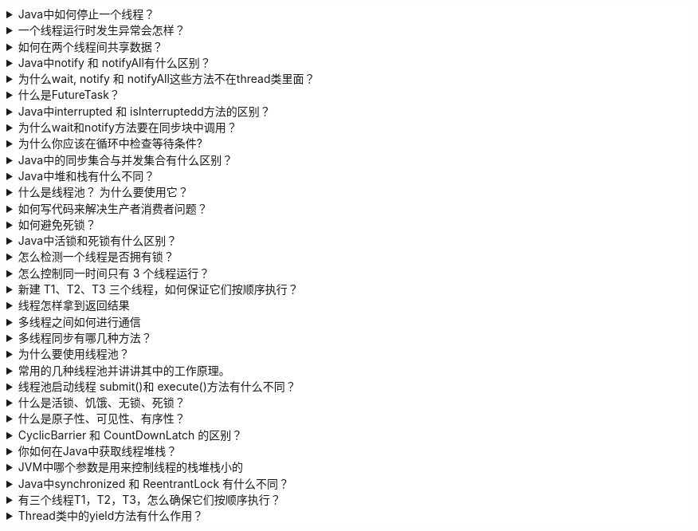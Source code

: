 <details><summary>Java中如何停止一个线程？</summary></details>

<details><summary> 一个线程运行时发生异常会怎样？</summary></details>

<details><summary>如何在两个线程间共享数据？</summary></details>

<details><summary>Java中notify 和 notifyAll有什么区别？</summary></details>

<details><summary>为什么wait, notify 和 notifyAll这些方法不在thread类里面？</summary></details>


<details><summary>什么是FutureTask？</summary></details>

<details><summary>Java中interrupted 和 isInterruptedd方法的区别？</summary></details>

<details><summary>为什么wait和notify方法要在同步块中调用？</summary></details>

<details><summary>为什么你应该在循环中检查等待条件?</summary></details>

<details><summary>Java中的同步集合与并发集合有什么区别？</summary></details>

<details><summary>Java中堆和栈有什么不同？</summary></details>

<details><summary>什么是线程池？ 为什么要使用它？</summary></details>

<details><summary>如何写代码来解决生产者消费者问题？</summary></details>

<details><summary>如何避免死锁？</summary></details>

<details><summary>Java中活锁和死锁有什么区别？</summary></details>

<details><summary>怎么检测一个线程是否拥有锁？</summary></details>

<details><summary>怎么控制同一时间只有 3 个线程运行？</summary></details>

<details><summary>新建 T1、T2、T3 三个线程，如何保证它们按顺序执行？</summary></details>

<details><summary>线程怎样拿到返回结果</summary></details>

<details><summary>多线程之间如何进行通信</summary></details>

<details><summary>多线程同步有哪几种方法？</summary></details>

<details><summary>为什么要使用线程池？</summary></details>

<details><summary>常用的几种线程池并讲讲其中的工作原理。</summary></details>

<details><summary>线程池启动线程 submit()和 execute()方法有什么不同？</summary></details>

<details><summary>什么是活锁、饥饿、无锁、死锁？</summary></details>

<details><summary>什么是原子性、可见性、有序性？</summary></details>

<details><summary>CyclicBarrier 和 CountDownLatch 的区别？</summary></details>

<details><summary>你如何在Java中获取线程堆栈？</summary></details>

<details><summary>JVM中哪个参数是用来控制线程的栈堆栈小的</summary></details>

<details><summary>Java中synchronized 和 ReentrantLock 有什么不同？</summary></details>

<details><summary> 有三个线程T1，T2，T3，怎么确保它们按顺序执行？</summary></details>

<details><summary> Thread类中的yield方法有什么作用？</summary></details>


